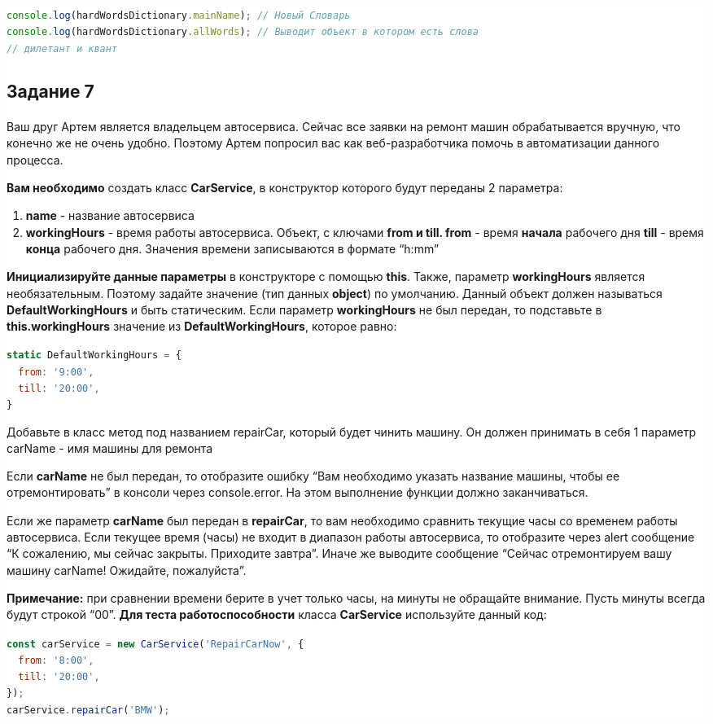 ```js
console.log(hardWordsDictionary.mainName); // Новый Словарь
console.log(hardWordsDictionary.allWords); // Выводит объект в котором есть слова
// дилетант и квант
```

## Задание 7

Ваш друг Артем является владельцем автосервиса. Сейчас все заявки на ремонт машин обрабатывается вручную, что конечно же не очень удобно. Поэтому Артем попросил вас как веб-разработчика помочь в автоматизации данного процесса.

**Вам необходимо** создать класс **CarService**, в конструктор которого будут переданы 2 параметра:

1. **name** - название автосервиса
2. **workingHours** - время работы автосервиса. Объект, с ключами **from и till. from** - время **начала** рабочего дня **till** - время **конца** рабочего дня. Значения времени записываются в формате “h:mm”

**Инициализируйте данные параметры** в конструкторе с помощью **this**. Также, параметр **workingHours** является необязательным. Поэтому задайте значение (тип данных **object**) по умолчанию. Данный объект должен называться **DefaultWorkingHours** и быть статическим. Если параметр **workingHours** не был передан, то подставьте в **this.workingHours** значение из **DefaultWorkingHours**, которое равно:

```js
static DefaultWorkingHours = {
  from: '9:00',
  till: '20:00',
}
```

Добавьте в класс метод под названием repairCar, который будет чинить машину. Он должен принимать в себя 1 параметр carName - имя машины для ремонта

Если **carName** не был передан, то отобразите ошибку “Вам необходимо указать название машины, чтобы ее отремонтировать” в консоли через console.error. На этом выполнение функции должно заканчиваться.

Если же параметр **carName** был передан в **repairCar**, то вам необходимо сравнить текущие часы со временем работы автосервиса. Если текущее время (часы) не входит в диапазон работы автосервиса, то отобразите через alert сообщение “К сожалению, мы сейчас закрыты. Приходите завтра”. Иначе же выводите сообщение “Сейчас отремонтируем вашу машину carName! Ожидайте, пожалуйста”.

**Примечание:** при сравнении времени берите в учет только часы, на минуты не обращайте внимание. Пусть минуты всегда будут строкой “00”. **Для теста работоспособности** класса **CarService** используйте данный код:

```js
const carService = new CarService('RepairCarNow', {
  from: '8:00',
  till: '20:00',
});
carService.repairCar('BMW');
```
